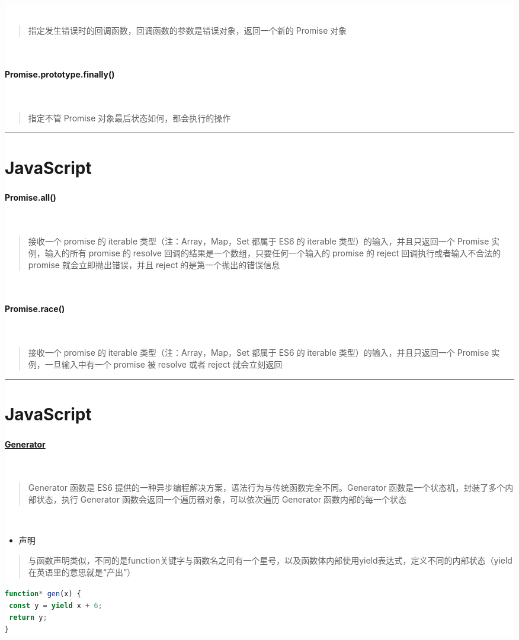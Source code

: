 <br />

> 指定发生错误时的回调函数，回调函数的参数是错误对象，返回一个新的 Promise 对象

<br />

#### Promise.prototype.finally()

<br />

> 指定不管 Promise 对象最后状态如何，都会执行的操作

---

# JavaScript

#### Promise.all()

<br />

> 接收一个 promise 的 iterable 类型（注：Array，Map，Set 都属于 ES6 的 iterable 类型）的输入，并且只返回一个  Promise 实例，输入的所有 promise 的 resolve 回调的结果是一个数组，只要任何一个输入的 promise 的 reject 回调执行或者输入不合法的 promise 就会立即抛出错误，并且 reject 的是第一个抛出的错误信息

<br />

#### Promise.race()

<br />

> 接收一个 promise 的 iterable 类型（注：Array，Map，Set 都属于 ES6 的 iterable 类型）的输入，并且只返回一个  Promise 实例，一旦输入中有一个 promise 被 resolve 或者 reject 就会立刻返回

---

# JavaScript

#### [Generator](https://www.bookstack.cn/read/es6-3rd/spilt.1.docs-generator.md)

<br />

> Generator 函数是 ES6 提供的一种异步编程解决方案，语法行为与传统函数完全不同。Generator 函数是一个状态机，封装了多个内部状态，执行 Generator 函数会返回一个遍历器对象，可以依次遍历 Generator 函数内部的每一个状态

<br />

- 声明

> 与函数声明类似，不同的是function关键字与函数名之间有一个星号，以及函数体内部使用yield表达式，定义不同的内部状态（yield在英语里的意思就是“产出”）

```js
function* gen(x) {
 const y = yield x + 6;
 return y;
}
```
